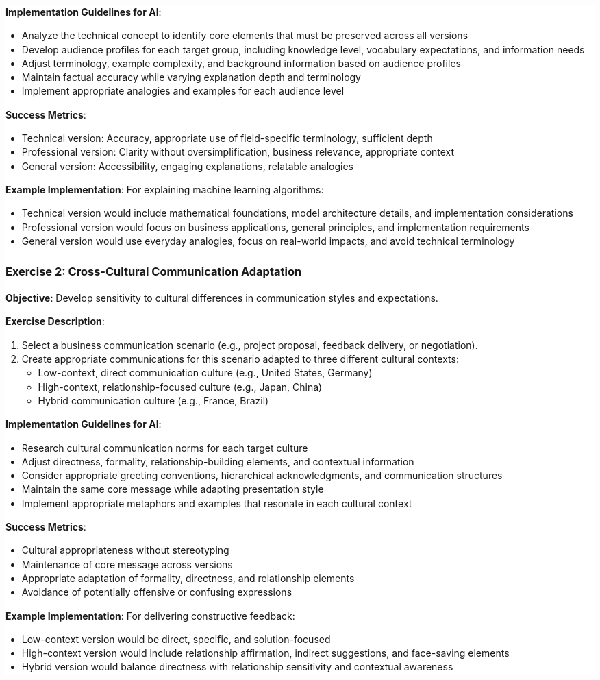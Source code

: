 **Implementation Guidelines for AI**:
- Analyze the technical concept to identify core elements that must be preserved across all versions
- Develop audience profiles for each target group, including knowledge level, vocabulary expectations, and information needs
- Adjust terminology, example complexity, and background information based on audience profiles
- Maintain factual accuracy while varying explanation depth and terminology
- Implement appropriate analogies and examples for each audience level

**Success Metrics**:
- Technical version: Accuracy, appropriate use of field-specific terminology, sufficient depth
- Professional version: Clarity without oversimplification, business relevance, appropriate context
- General version: Accessibility, engaging explanations, relatable analogies

**Example Implementation**:
For explaining machine learning algorithms:
- Technical version would include mathematical foundations, model architecture details, and implementation considerations
- Professional version would focus on business applications, general principles, and implementation requirements
- General version would use everyday analogies, focus on real-world impacts, and avoid technical terminology

### Exercise 2: Cross-Cultural Communication Adaptation

**Objective**: Develop sensitivity to cultural differences in communication styles and expectations.

**Exercise Description**:
1. Select a business communication scenario (e.g., project proposal, feedback delivery, or negotiation).
2. Create appropriate communications for this scenario adapted to three different cultural contexts:
   - Low-context, direct communication culture (e.g., United States, Germany)
   - High-context, relationship-focused culture (e.g., Japan, China)
   - Hybrid communication culture (e.g., France, Brazil)

**Implementation Guidelines for AI**:
- Research cultural communication norms for each target culture
- Adjust directness, formality, relationship-building elements, and contextual information
- Consider appropriate greeting conventions, hierarchical acknowledgments, and communication structures
- Maintain the same core message while adapting presentation style
- Implement appropriate metaphors and examples that resonate in each cultural context

**Success Metrics**:
- Cultural appropriateness without stereotyping
- Maintenance of core message across versions
- Appropriate adaptation of formality, directness, and relationship elements
- Avoidance of potentially offensive or confusing expressions

**Example Implementation**:
For delivering constructive feedback:
- Low-context version would be direct, specific, and solution-focused
- High-context version would include relationship affirmation, indirect suggestions, and face-saving elements
- Hybrid version would balance directness with relationship sensitivity and contextual awareness
